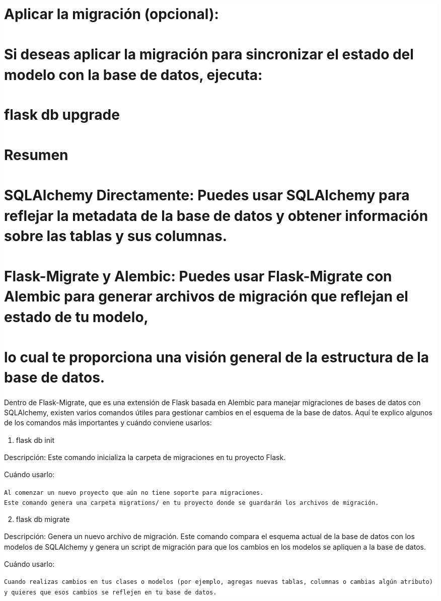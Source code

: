 
# Aplicar la migración (opcional):

# Si deseas aplicar la migración para sincronizar el estado del modelo con la base de datos, ejecuta:

# flask db upgrade


# Resumen

#     SQLAlchemy Directamente: Puedes usar SQLAlchemy para reflejar la metadata de la base de datos y obtener información sobre las tablas y sus columnas.
#     Flask-Migrate y Alembic: Puedes usar Flask-Migrate con Alembic para generar archivos de migración que reflejan el estado de tu modelo, 
# lo cual te proporciona una visión general de la estructura de la base de datos.







Dentro de Flask-Migrate, que es una extensión de Flask basada en Alembic para manejar migraciones de bases de datos con SQLAlchemy, existen varios comandos útiles para gestionar cambios en el esquema de la base de datos. Aquí te explico algunos de los comandos más importantes y cuándo conviene usarlos:
1. flask db init

Descripción: Este comando inicializa la carpeta de migraciones en tu proyecto Flask.

Cuándo usarlo:

    Al comenzar un nuevo proyecto que aún no tiene soporte para migraciones.
    Este comando genera una carpeta migrations/ en tu proyecto donde se guardarán los archivos de migración.

2. flask db migrate

Descripción: Genera un nuevo archivo de migración. Este comando compara el esquema actual de la base de datos con los modelos de SQLAlchemy y genera un script de migración para que los cambios en los modelos se apliquen a la base de datos.

Cuándo usarlo:

    Cuando realizas cambios en tus clases o modelos (por ejemplo, agregas nuevas tablas, columnas o cambias algún atributo) y quieres que esos cambios se reflejen en tu base de datos.
